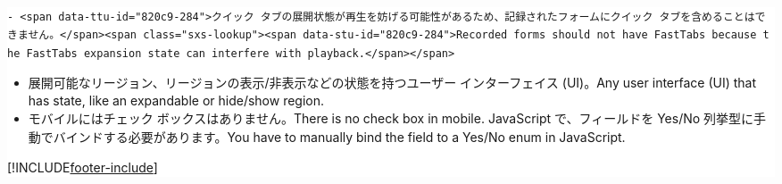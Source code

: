     - <span data-ttu-id="820c9-284">クイック タブの展開状態が再生を妨げる可能性があるため、記録されたフォームにクイック タブを含めることはできません。</span><span class="sxs-lookup"><span data-stu-id="820c9-284">Recorded forms should not have FastTabs because the FastTabs expansion state can interfere with playback.</span></span>
- <span data-ttu-id="820c9-285">展開可能なリージョン、リージョンの表示/非表示などの状態を持つユーザー インターフェイス (UI)。</span><span class="sxs-lookup"><span data-stu-id="820c9-285">Any user interface (UI) that has state, like an expandable or hide/show region.</span></span>
- <span data-ttu-id="820c9-286">モバイルにはチェック ボックスはありません。</span><span class="sxs-lookup"><span data-stu-id="820c9-286">There is no check box in mobile.</span></span> <span data-ttu-id="820c9-287">JavaScript で、フィールドを Yes/No 列挙型に手動でバインドする必要があります。</span><span class="sxs-lookup"><span data-stu-id="820c9-287">You have to manually bind the field to a Yes/No enum in JavaScript.</span></span>


[!INCLUDE[footer-include](../../../../includes/footer-banner.md)]